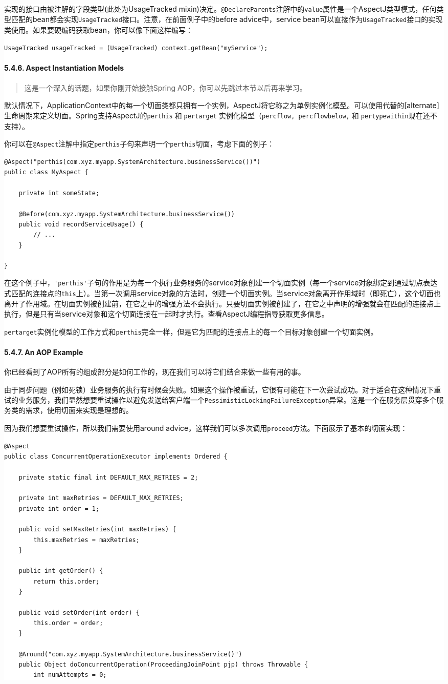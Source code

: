 实现的接口由被注解的字段类型(此处为UsageTracked mixin)决定。`@DeclareParents`注解中的`value`属性是一个AspectJ类型模式，任何类型匹配的bean都会实现`UsageTracked`接口。注意，在前面例子中的before advice中，service bean可以直接作为`UsageTracked`接口的实现类使用。如果要硬编码获取bean，你可以像下面这样编写：

```
UsageTracked usageTracked = (UsageTracked) context.getBean("myService");
```

#### 5.4.6\. Aspect Instantiation Models

> 这是一个深入的话题，如果你刚开始接触Spring AOP，你可以先跳过本节以后再来学习。

默认情况下，ApplicationContext中的每一个切面类都只拥有一个实例，AspectJ将它称之为单例实例化模型。可以使用代替的[alternate]生命周期来定义切面。Spring支持AspectJ的`perthis` 和 `pertarget` 实例化模型（`percflow, percflowbelow,` 和 `pertypewithin`现在还不支持）。

你可以在`@Aspect`注解中指定`perthis`子句来声明一个`perthis`切面，考虑下面的例子：

```
@Aspect("perthis(com.xyz.myapp.SystemArchitecture.businessService())")
public class MyAspect {

    private int someState;

    @Before(com.xyz.myapp.SystemArchitecture.businessService())
    public void recordServiceUsage() {
        // ...
    }

}
```

在这个例子中，`'perthis'`子句的作用是为每一个执行业务服务的service对象创建一个切面实例（每一个service对象绑定到通过切点表达式匹配的连接点的`this`上）。当第一次调用service对象的方法时，创建一个切面实例。当service对象离开作用域时（即死亡），这个切面也离开了作用域。在切面实例被创建前，在它之中的增强方法不会执行。只要切面实例被创建了，在它之中声明的增强就会在匹配的连接点上执行，但是只有当service对象和这个切面连接在一起时才执行。查看AspectJ编程指导获取更多信息。

`pertarget`实例化模型的工作方式和`perthis`完全一样，但是它为匹配的连接点上的每一个目标对象创建一个切面实例。

#### 5.4.7\. An AOP Example

你已经看到了AOP所有的组成部分是如何工作的，现在我们可以将它们结合来做一些有用的事。

由于同步问题（例如死锁）业务服务的执行有时候会失败。如果这个操作被重试，它很有可能在下一次尝试成功。对于适合在这种情况下重试的业务服务，我们显然想要重试操作以避免发送给客户端一个`PessimisticLockingFailureException`异常。这是一个在服务层贯穿多个服务类的需求，使用切面来实现是理想的。

因为我们想要重试操作，所以我们需要使用around advice，这样我们可以多次调用`proceed`方法。下面展示了基本的切面实现：

```
@Aspect
public class ConcurrentOperationExecutor implements Ordered {

    private static final int DEFAULT_MAX_RETRIES = 2;

    private int maxRetries = DEFAULT_MAX_RETRIES;
    private int order = 1;

    public void setMaxRetries(int maxRetries) {
        this.maxRetries = maxRetries;
    }

    public int getOrder() {
        return this.order;
    }

    public void setOrder(int order) {
        this.order = order;
    }

    @Around("com.xyz.myapp.SystemArchitecture.businessService()")
    public Object doConcurrentOperation(ProceedingJoinPoint pjp) throws Throwable {
        int numAttempts = 0;
```